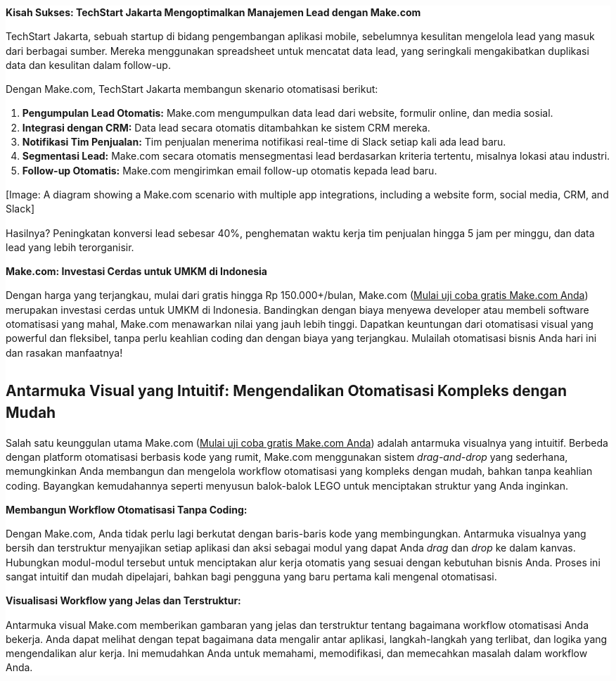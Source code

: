 **Kisah Sukses: TechStart Jakarta Mengoptimalkan Manajemen Lead dengan Make.com**

TechStart Jakarta, sebuah startup di bidang pengembangan aplikasi mobile, sebelumnya kesulitan mengelola lead yang masuk dari berbagai sumber.  Mereka menggunakan spreadsheet untuk mencatat data lead, yang seringkali mengakibatkan duplikasi data dan kesulitan dalam follow-up.

Dengan Make.com, TechStart Jakarta membangun skenario otomatisasi berikut:

1. **Pengumpulan Lead Otomatis:** Make.com mengumpulkan data lead dari website, formulir online, dan media sosial.
2. **Integrasi dengan CRM:** Data lead secara otomatis ditambahkan ke sistem CRM mereka.
3. **Notifikasi Tim Penjualan:** Tim penjualan menerima notifikasi real-time di Slack setiap kali ada lead baru.
4. **Segmentasi Lead:** Make.com secara otomatis mensegmentasi lead berdasarkan kriteria tertentu, misalnya lokasi atau industri.
5. **Follow-up Otomatis:**  Make.com mengirimkan email follow-up otomatis kepada lead baru.

[Image: A diagram showing a Make.com scenario with multiple app integrations, including a website form, social media, CRM, and Slack]

Hasilnya? Peningkatan konversi lead sebesar 40%, penghematan waktu kerja tim penjualan hingga 5 jam per minggu, dan data lead yang lebih terorganisir.

**Make.com: Investasi Cerdas untuk UMKM di Indonesia**

Dengan harga yang terjangkau, mulai dari gratis hingga Rp 150.000+/bulan, Make.com (<a href="https://www.make.com/en/register?pc=yodome" rel="noindex nofollow">Mulai uji coba gratis Make.com Anda</a>) merupakan investasi cerdas untuk UMKM di Indonesia.  Bandingkan dengan biaya menyewa developer atau membeli software otomatisasi yang mahal, Make.com menawarkan nilai yang jauh lebih tinggi.  Dapatkan keuntungan dari otomatisasi visual yang powerful dan fleksibel, tanpa perlu keahlian coding dan dengan biaya yang terjangkau.  Mulailah otomatisasi bisnis Anda hari ini dan rasakan manfaatnya!

## Antarmuka Visual yang Intuitif: Mengendalikan Otomatisasi Kompleks dengan Mudah

Salah satu keunggulan utama Make.com (<a href="https://www.make.com/en/register?pc=yodome" rel="noindex nofollow">Mulai uji coba gratis Make.com Anda</a>) adalah antarmuka visualnya yang intuitif.  Berbeda dengan platform otomatisasi berbasis kode yang rumit, Make.com menggunakan sistem *drag-and-drop* yang sederhana, memungkinkan Anda membangun dan mengelola workflow otomatisasi yang kompleks dengan mudah, bahkan tanpa keahlian coding.  Bayangkan kemudahannya seperti menyusun balok-balok LEGO untuk menciptakan struktur yang Anda inginkan.

**Membangun Workflow Otomatisasi Tanpa Coding:**

Dengan Make.com, Anda tidak perlu lagi berkutat dengan baris-baris kode yang membingungkan.  Antarmuka visualnya yang bersih dan terstruktur menyajikan setiap aplikasi dan aksi sebagai modul yang dapat Anda *drag* dan *drop* ke dalam kanvas.  Hubungkan modul-modul tersebut untuk menciptakan alur kerja otomatis yang sesuai dengan kebutuhan bisnis Anda.  Proses ini sangat intuitif dan mudah dipelajari, bahkan bagi pengguna yang baru pertama kali mengenal otomatisasi.

**Visualisasi Workflow yang Jelas dan Terstruktur:**

Antarmuka visual Make.com memberikan gambaran yang jelas dan terstruktur tentang bagaimana workflow otomatisasi Anda bekerja.  Anda dapat melihat dengan tepat bagaimana data mengalir antar aplikasi, langkah-langkah yang terlibat, dan logika yang mengendalikan alur kerja.  Ini memudahkan Anda untuk memahami, memodifikasi, dan memecahkan masalah dalam workflow Anda.
